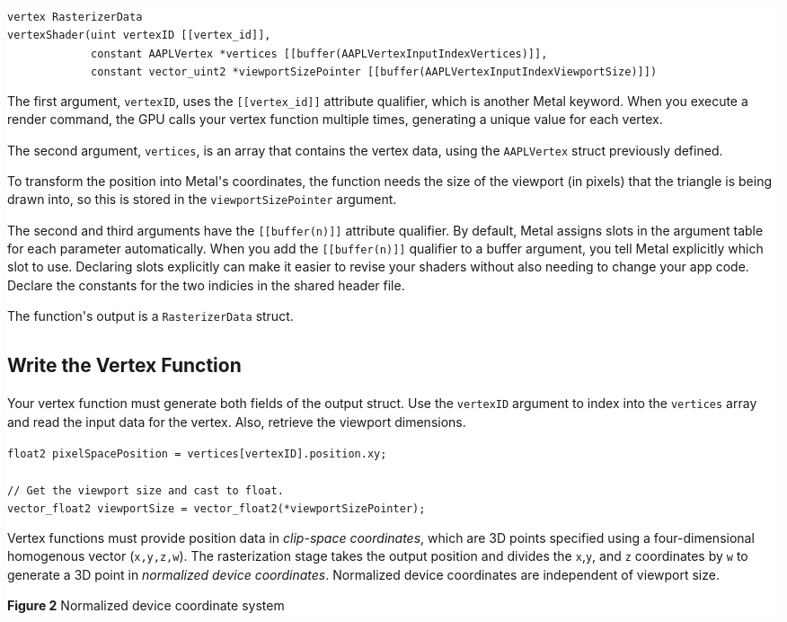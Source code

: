 ``` metal
vertex RasterizerData
vertexShader(uint vertexID [[vertex_id]],
             constant AAPLVertex *vertices [[buffer(AAPLVertexInputIndexVertices)]],
             constant vector_uint2 *viewportSizePointer [[buffer(AAPLVertexInputIndexViewportSize)]])
```

The first argument, `vertexID`, uses the `[[vertex_id]]` attribute qualifier, which is another Metal keyword.
When you execute a render command, the GPU calls your vertex function multiple times, generating a unique value for each vertex.

The second argument, `vertices`, is an array that contains the vertex data, using the `AAPLVertex` struct previously defined.

To transform the position into Metal's coordinates, the function needs the size of the viewport (in pixels) that the triangle is being drawn into, so this is stored in the `viewportSizePointer` argument.

The second and third arguments have the `[[buffer(n)]]` attribute qualifier.
By default, Metal assigns slots in the argument table for each parameter automatically.
When you add the `[[buffer(n)]]` qualifier to a buffer argument, you tell Metal explicitly which slot to use.
Declaring slots explicitly can make it easier to revise your shaders without also needing to change your app code.
Declare the constants for the two indicies in the shared header file.

The function's output is a `RasterizerData` struct.

## Write the Vertex Function

Your vertex function must generate both fields of the output struct. 
Use the `vertexID` argument to index into the `vertices` array and read the input data for the vertex.
Also, retrieve the viewport dimensions.

``` metal
float2 pixelSpacePosition = vertices[vertexID].position.xy;

// Get the viewport size and cast to float.
vector_float2 viewportSize = vector_float2(*viewportSizePointer);

```

Vertex functions must provide position data in *clip-space coordinates*, which are 3D points specified using a four-dimensional homogenous vector (`x,y,z,w`). The rasterization stage takes the output position and divides the `x`,`y`, and `z` coordinates by `w` to generate a 3D point in *normalized device coordinates*. Normalized device coordinates are independent of viewport size.

**Figure 2** Normalized device coordinate system

[ScreenDrawing]: https://developer.apple.com/documentation/metal
[MTLDevice]: https://developer.apple.com/documentation/metal/mtldevice
[MTLResource]: https://developer.apple.com/documentation/metal/mtlresource
[MTLBuffer]: https://developer.apple.com/documentation/metal/mtlbuffer
[MTLRenderPipelineState]: https://developer.apple.com/documentation/metal/mtlrenderpipelinestate
[MTLRenderPipelineDescriptor]: https://developer.apple.com/documentation/metal/mtlrenderpipelinedescriptor
[MTLRenderCommandEncoder]: https://developer.apple.com/documentation/metal/mtlrendercommandencoder
[MTLPixelFormat]: https://developer.apple.com/documentation/metal/mtlpixelformat
[MTKView]: https://developer.apple.com/documentation/metalkit/mtkview
[ShadingLanguageSpec]: https://developer.apple.com/metal/Metal-Shading-Language-Specification.pdf
[MTLFunction]: https://developer.apple.com/documentation/metal/mtlfunction